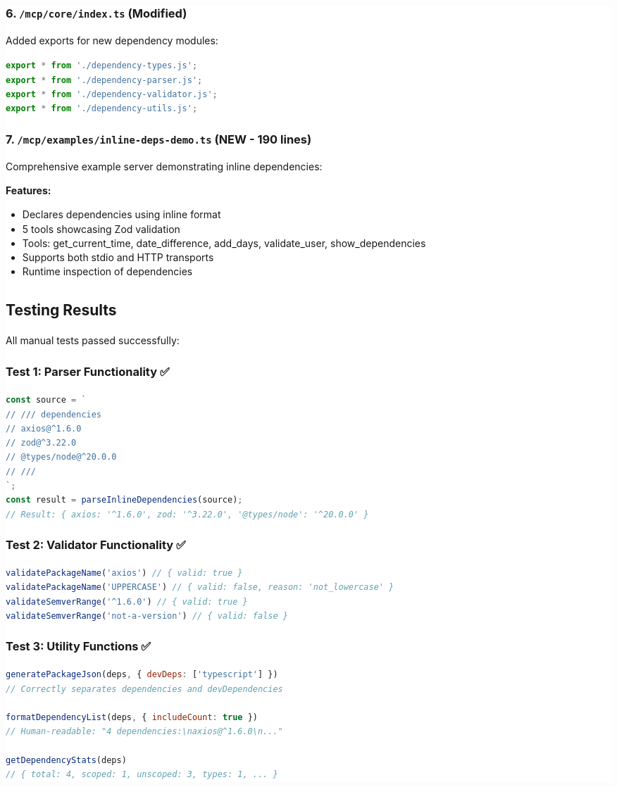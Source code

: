 ### 6. `/mcp/core/index.ts` (Modified)
Added exports for new dependency modules:
```typescript
export * from './dependency-types.js';
export * from './dependency-parser.js';
export * from './dependency-validator.js';
export * from './dependency-utils.js';
```

### 7. `/mcp/examples/inline-deps-demo.ts` (NEW - 190 lines)
Comprehensive example server demonstrating inline dependencies:

**Features:**
- Declares dependencies using inline format
- 5 tools showcasing Zod validation
- Tools: get_current_time, date_difference, add_days, validate_user, show_dependencies
- Supports both stdio and HTTP transports
- Runtime inspection of dependencies

## Testing Results

All manual tests passed successfully:

### Test 1: Parser Functionality ✅
```javascript
const source = `
// /// dependencies
// axios@^1.6.0
// zod@^3.22.0
// @types/node@^20.0.0
// ///
`;
const result = parseInlineDependencies(source);
// Result: { axios: '^1.6.0', zod: '^3.22.0', '@types/node': '^20.0.0' }
```

### Test 2: Validator Functionality ✅
```javascript
validatePackageName('axios') // { valid: true }
validatePackageName('UPPERCASE') // { valid: false, reason: 'not_lowercase' }
validateSemverRange('^1.6.0') // { valid: true }
validateSemverRange('not-a-version') // { valid: false }
```

### Test 3: Utility Functions ✅
```javascript
generatePackageJson(deps, { devDeps: ['typescript'] })
// Correctly separates dependencies and devDependencies

formatDependencyList(deps, { includeCount: true })
// Human-readable: "4 dependencies:\naxios@^1.6.0\n..."

getDependencyStats(deps)
// { total: 4, scoped: 1, unscoped: 3, types: 1, ... }
```
